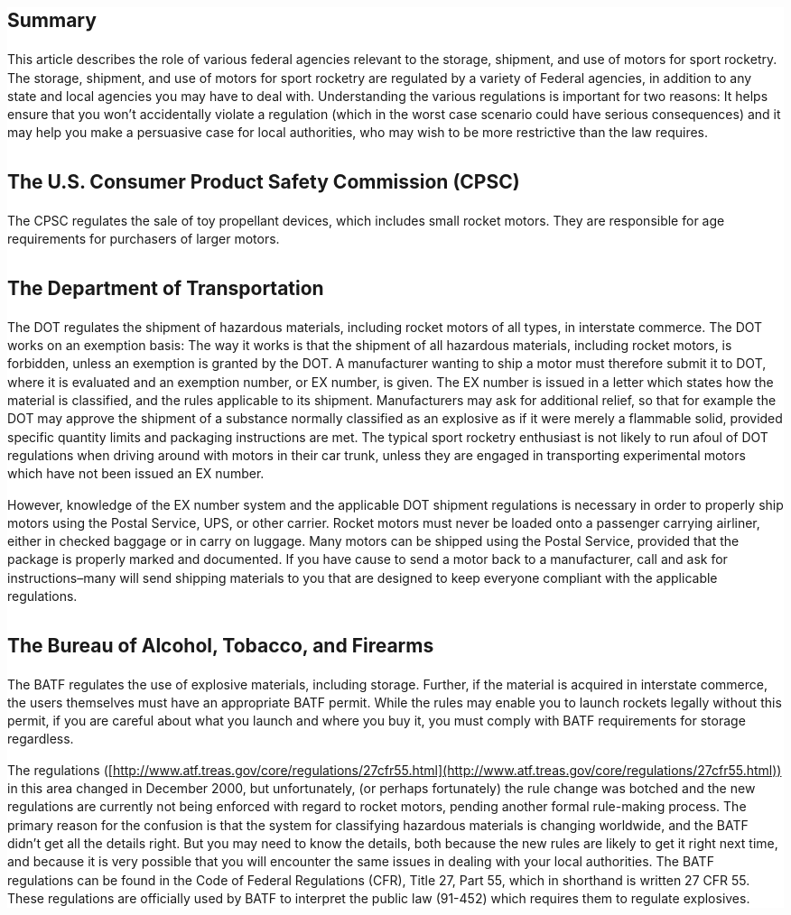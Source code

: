 ## Summary

This article describes the role of various federal agencies relevant to the storage, shipment, and use of motors for sport rocketry. The storage, shipment, and use of motors for sport rocketry are regulated by a variety of Federal agencies, in addition to any state and local agencies you may have to deal with. Understanding the various regulations is important for two reasons: It helps ensure that you won’t accidentally violate a regulation (which in the worst case scenario could have serious consequences) and it may help you make a persuasive case for local authorities, who may wish to be more restrictive than the law requires.

## The U.S. Consumer Product Safety Commission (CPSC)

The CPSC regulates the sale of toy propellant devices, which includes small rocket motors. They are responsible for age requirements for purchasers of larger motors.

## The Department of Transportation

The DOT regulates the shipment of hazardous materials, including rocket motors of all types, in interstate commerce. The DOT works on an exemption basis: The way it works is that the shipment of all hazardous materials, including rocket motors, is forbidden, unless an exemption is granted by the DOT. A manufacturer wanting to ship a motor must therefore submit it to DOT, where it is evaluated and an exemption number, or EX number, is given. The EX number is issued in a letter which states how the material is classified, and the rules applicable to its shipment. Manufacturers may ask for additional relief, so that for example the DOT may approve the shipment of a substance normally classified as an explosive as if it were merely a flammable solid, provided specific quantity limits and packaging instructions are met. The typical sport rocketry enthusiast is not likely to run afoul of DOT regulations when driving around with motors in their car trunk, unless they are engaged in transporting experimental motors which have not been issued an EX number.

However, knowledge of the EX number system and the applicable DOT shipment regulations is necessary in order to properly ship motors using the Postal Service, UPS, or other carrier. Rocket motors must never be loaded onto a passenger carrying airliner, either in checked baggage or in carry on luggage. Many motors can be shipped using the Postal Service, provided that the package is properly marked and documented. If you have cause to send a motor back to a manufacturer, call and ask for instructions–many will send shipping materials to you that are designed to keep everyone compliant with the applicable regulations.

## The Bureau of Alcohol, Tobacco, and Firearms

The BATF regulates the use of explosive materials, including storage. Further, if the material is acquired in interstate commerce, the users themselves must have an appropriate BATF permit. While the rules may enable you to launch rockets legally without this permit, if you are careful about what you launch and where you buy it, you must comply with BATF requirements for storage regardless.

The regulations ([http://www.atf.treas.gov/core/regulations/27cfr55.html](http://www.atf.treas.gov/core/regulations/27cfr55.html)) in this area changed in December 2000, but unfortunately, (or perhaps fortunately) the rule change was botched and the new regulations are currently not being enforced with regard to rocket motors, pending another formal rule-making process. The primary reason for the confusion is that the system for classifying hazardous materials is changing worldwide, and the BATF didn’t get all the details right. But you may need to know the details, both because the new rules are likely to get it right next time, and because it is very possible that you will encounter the same issues in dealing with your local authorities. The BATF regulations can be found in the Code of Federal Regulations (CFR), Title 27, Part 55, which in shorthand is written 27 CFR 55. These regulations are officially used by BATF to interpret the public law (91-452) which requires them to regulate explosives.
